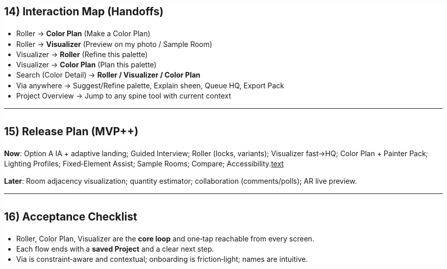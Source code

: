 
## 14) Interaction Map (Handoffs)
- Roller → **Color Plan** (Make a Color Plan)
- Roller → **Visualizer** (Preview on my photo / Sample Room)
- Visualizer → **Roller** (Refine this palette)
- Visualizer → **Color Plan** (Plan this palette)
- Search (Color Detail) → **Roller / Visualizer / Color Plan**
- Via anywhere → Suggest/Refine palette, Explain sheen, Queue HQ, Export Pack
- Project Overview → Jump to any spine tool with current context

---

## 15) Release Plan (MVP++)
**Now**: Option A IA + adaptive landing; Guided Interview; Roller (locks, variants); Visualizer fast→HQ; Color Plan + Painter Pack; Lighting Profiles; Fixed‑Element Assist; Sample Rooms; Compare; Accessibility.[text](colrvia_option_a_concept_ia_flows_v_1.md)

**Later**: Room adjacency visualization; quantity estimator; collaboration (comments/polls); AR live preview.

---

## 16) Acceptance Checklist
- Roller, Color Plan, Visualizer are the **core loop** and one‑tap reachable from every screen.
- Each flow ends with a **saved Project** and a clear next step.
- Via is constraint‑aware and contextual; onboarding is friction‑light; names are intuitive.


